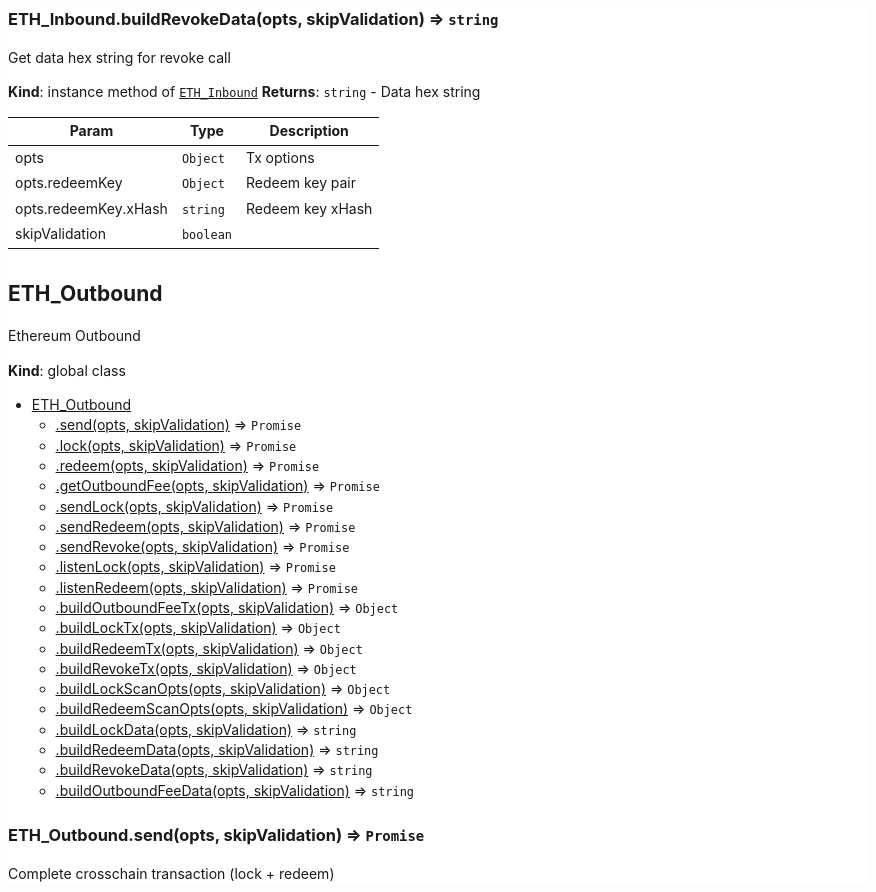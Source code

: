 <a name="ETH_Inbound+buildRevokeData"></a>

### ETH_Inbound.buildRevokeData(opts, skipValidation) ⇒ <code>string</code>
Get data hex string for revoke call

**Kind**: instance method of [<code>ETH\_Inbound</code>](#ETH_Inbound)
**Returns**: <code>string</code> - Data hex string

| Param | Type | Description |
| --- | --- | --- |
| opts | <code>Object</code> | Tx options |
| opts.redeemKey | <code>Object</code> | Redeem key pair |
| opts.redeemKey.xHash | <code>string</code> | Redeem key xHash |
| skipValidation | <code>boolean</code> |  |

<a name="ETH_Outbound"></a>

## ETH\_Outbound
Ethereum Outbound

**Kind**: global class

* [ETH_Outbound](#ETH_Outbound)
    * [.send(opts, skipValidation)](#ETH_Outbound+send) ⇒ <code>Promise</code>
    * [.lock(opts, skipValidation)](#ETH_Outbound+lock) ⇒ <code>Promise</code>
    * [.redeem(opts, skipValidation)](#ETH_Outbound+redeem) ⇒ <code>Promise</code>
    * [.getOutboundFee(opts, skipValidation)](#ETH_Outbound+getOutboundFee) ⇒ <code>Promise</code>
    * [.sendLock(opts, skipValidation)](#ETH_Outbound+sendLock) ⇒ <code>Promise</code>
    * [.sendRedeem(opts, skipValidation)](#ETH_Outbound+sendRedeem) ⇒ <code>Promise</code>
    * [.sendRevoke(opts, skipValidation)](#ETH_Outbound+sendRevoke) ⇒ <code>Promise</code>
    * [.listenLock(opts, skipValidation)](#ETH_Outbound+listenLock) ⇒ <code>Promise</code>
    * [.listenRedeem(opts, skipValidation)](#ETH_Outbound+listenRedeem) ⇒ <code>Promise</code>
    * [.buildOutboundFeeTx(opts, skipValidation)](#ETH_Outbound+buildOutboundFeeTx) ⇒ <code>Object</code>
    * [.buildLockTx(opts, skipValidation)](#ETH_Outbound+buildLockTx) ⇒ <code>Object</code>
    * [.buildRedeemTx(opts, skipValidation)](#ETH_Outbound+buildRedeemTx) ⇒ <code>Object</code>
    * [.buildRevokeTx(opts, skipValidation)](#ETH_Outbound+buildRevokeTx) ⇒ <code>Object</code>
    * [.buildLockScanOpts(opts, skipValidation)](#ETH_Outbound+buildLockScanOpts) ⇒ <code>Object</code>
    * [.buildRedeemScanOpts(opts, skipValidation)](#ETH_Outbound+buildRedeemScanOpts) ⇒ <code>Object</code>
    * [.buildLockData(opts, skipValidation)](#ETH_Outbound+buildLockData) ⇒ <code>string</code>
    * [.buildRedeemData(opts, skipValidation)](#ETH_Outbound+buildRedeemData) ⇒ <code>string</code>
    * [.buildRevokeData(opts, skipValidation)](#ETH_Outbound+buildRevokeData) ⇒ <code>string</code>
    * [.buildOutboundFeeData(opts, skipValidation)](#ETH_Outbound+buildOutboundFeeData) ⇒ <code>string</code>

<a name="ETH_Outbound+send"></a>

### ETH_Outbound.send(opts, skipValidation) ⇒ <code>Promise</code>
Complete crosschain transaction (lock + redeem)
